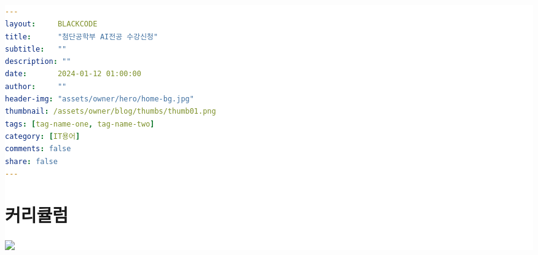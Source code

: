 ```yaml
---
layout:     BLACKCODE
title:      "첨단공학부 AI전공 수강신청"
subtitle:   ""
description: ""
date:       2024-01-12 01:00:00
author:     ""
header-img: "assets/owner/hero/home-bg.jpg"
thumbnail: /assets/owner/blog/thumbs/thumb01.png
tags: [tag-name-one, tag-name-two]
category: [IT용어]
comments: false
share: false
---
```


# 커리큘럼
<img src ="/assets/방송통신대학교/로드맵_AI전공_20231129.png" style="display:block; width:100%;" class="mx-auto" onclick="window.open(this.src)">

